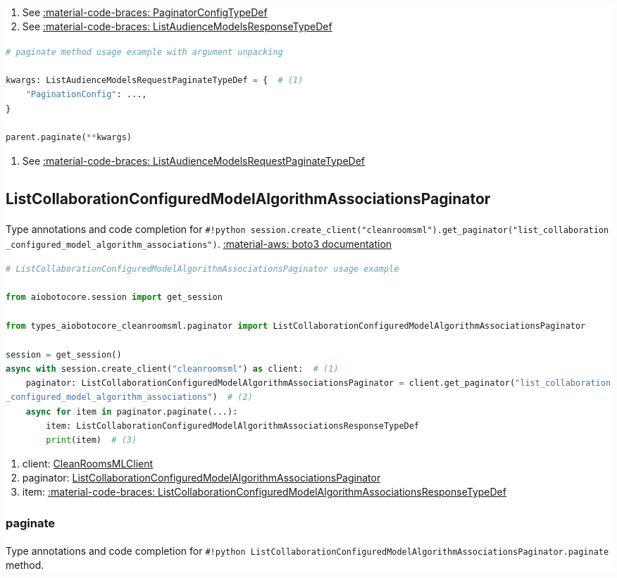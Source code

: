 1. See [:material-code-braces: PaginatorConfigTypeDef](./type_defs.md#paginatorconfigtypedef) 
2. See [:material-code-braces: ListAudienceModelsResponseTypeDef](./type_defs.md#listaudiencemodelsresponsetypedef) 


```python
# paginate method usage example with argument unpacking

kwargs: ListAudienceModelsRequestPaginateTypeDef = {  # (1)
    "PaginationConfig": ...,
}

parent.paginate(**kwargs)
```

1. See [:material-code-braces: ListAudienceModelsRequestPaginateTypeDef](./type_defs.md#listaudiencemodelsrequestpaginatetypedef) 
## ListCollaborationConfiguredModelAlgorithmAssociationsPaginator

Type annotations and code completion for `#!python session.create_client("cleanroomsml").get_paginator("list_collaboration_configured_model_algorithm_associations")`.
[:material-aws: boto3 documentation](https://boto3.amazonaws.com/v1/documentation/api/latest/reference/services/cleanroomsml/paginator/ListCollaborationConfiguredModelAlgorithmAssociations.html#CleanRoomsML.Paginator.ListCollaborationConfiguredModelAlgorithmAssociations)

```python
# ListCollaborationConfiguredModelAlgorithmAssociationsPaginator usage example

from aiobotocore.session import get_session

from types_aiobotocore_cleanroomsml.paginator import ListCollaborationConfiguredModelAlgorithmAssociationsPaginator

session = get_session()
async with session.create_client("cleanroomsml") as client:  # (1)
    paginator: ListCollaborationConfiguredModelAlgorithmAssociationsPaginator = client.get_paginator("list_collaboration_configured_model_algorithm_associations")  # (2)
    async for item in paginator.paginate(...):
        item: ListCollaborationConfiguredModelAlgorithmAssociationsResponseTypeDef
        print(item)  # (3)
```

1. client: [CleanRoomsMLClient](./client.md)
2. paginator: [ListCollaborationConfiguredModelAlgorithmAssociationsPaginator](./paginators.md#listcollaborationconfiguredmodelalgorithmassociationspaginator)
3. item: [:material-code-braces: ListCollaborationConfiguredModelAlgorithmAssociationsResponseTypeDef](./type_defs.md#listcollaborationconfiguredmodelalgorithmassociationsresponsetypedef) 


### paginate

Type annotations and code completion for `#!python ListCollaborationConfiguredModelAlgorithmAssociationsPaginator.paginate` method.
